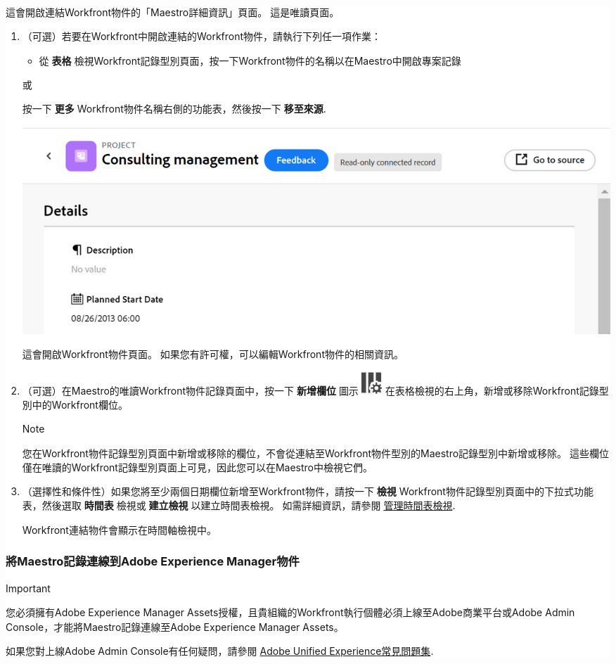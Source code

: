    這會開啟連結Workfront物件的「Maestro詳細資訊」頁面。 這是唯讀頁面。

1. （可選）若要在Workfront中開啟連結的Workfront物件，請執行下列任一項作業：

   * 從 **表格** 檢視Workfront記錄型別頁面，按一下Workfront物件的名稱以在Maestro中開啟專案記錄

   或

   按一下 **更多** Workfront物件名稱右側的功能表，然後按一下 **移至來源**.

   ![](assets/workfront-project-maestro-details-page-with-go-to-source-link.png)

   這會開啟Workfront物件頁面。 如果您有許可權，可以編輯Workfront物件的相關資訊。

1. （可選）在Maestro的唯讀Workfront物件記錄頁面中，按一下 **新增欄位** 圖示 ![](assets/add-fields-icon.png) 在表格檢視的右上角，新增或移除Workfront記錄型別中的Workfront欄位。

   >[!NOTE]
   >
   >  您在Workfront物件記錄型別頁面中新增或移除的欄位，不會從連結至Workfront物件型別的Maestro記錄型別中新增或移除。 這些欄位僅在唯讀的Workfront記錄型別頁面上可見，因此您可以在Maestro中檢視它們。

1. （選擇性和條件性）如果您將至少兩個日期欄位新增至Workfront物件，請按一下 **檢視** Workfront物件記錄型別頁面中的下拉式功能表，然後選取 **時間表** 檢視或 **建立檢視** 以建立時間表檢視。  如需詳細資訊，請參閱 [管理時間表檢視](/help/quicksilver/maestro/views/manage-the-timeline-view.md).

   Workfront連結物件會顯示在時間軸檢視中。


### 將Maestro記錄連線到Adobe Experience Manager物件



>[!IMPORTANT]
>
>您必須擁有Adobe Experience Manager Assets授權，且貴組織的Workfront執行個體必須上線至Adobe商業平台或Adobe Admin Console，才能將Maestro記錄連線至Adobe Experience Manager Assets。
>
>如果您對上線Adobe Admin Console有任何疑問，請參閱 [Adobe Unified Experience常見問題集](/help/quicksilver/workfront-basics/navigate-workfront/workfront-navigation/unified-experience-faq.md).

